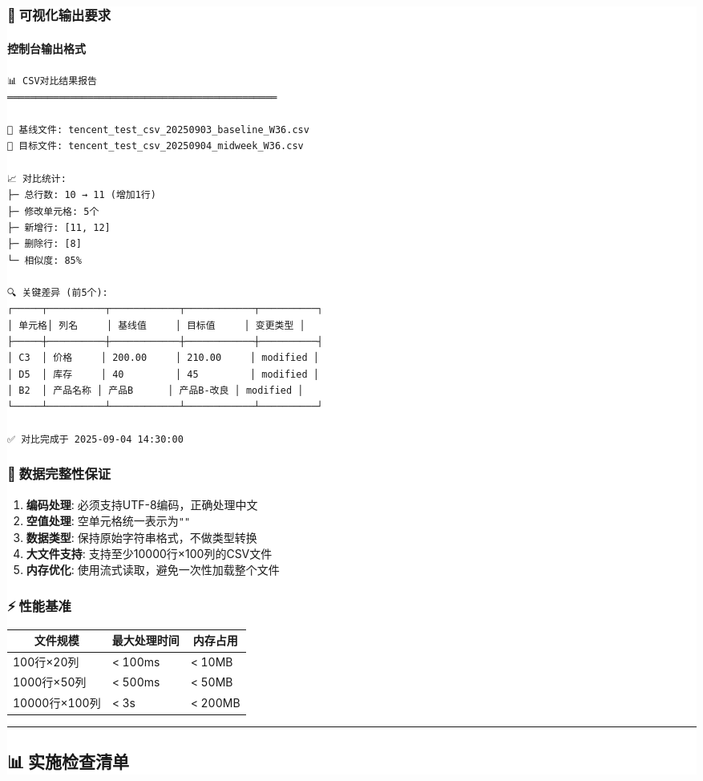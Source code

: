 ```python
```

### 🎨 **可视化输出要求**

#### **控制台输出格式**
```
📊 CSV对比结果报告
═══════════════════════════════════════════════

📁 基线文件: tencent_test_csv_20250903_baseline_W36.csv
📁 目标文件: tencent_test_csv_20250904_midweek_W36.csv

📈 对比统计:
├─ 总行数: 10 → 11 (增加1行)
├─ 修改单元格: 5个
├─ 新增行: [11, 12]
├─ 删除行: [8]
└─ 相似度: 85%

🔍 关键差异 (前5个):
┌─────┬──────────┬────────────┬────────────┬──────────┐
│ 单元格│ 列名     │ 基线值     │ 目标值     │ 变更类型 │
├─────┼──────────┼────────────┼────────────┼──────────┤
│ C3  │ 价格     │ 200.00     │ 210.00     │ modified │
│ D5  │ 库存     │ 40         │ 45         │ modified │
│ B2  │ 产品名称 │ 产品B      │ 产品B-改良 │ modified │
└─────┴──────────┴────────────┴────────────┴──────────┘

✅ 对比完成于 2025-09-04 14:30:00
```

### 🔐 **数据完整性保证**

1. **编码处理**: 必须支持UTF-8编码，正确处理中文
2. **空值处理**: 空单元格统一表示为`""`
3. **数据类型**: 保持原始字符串格式，不做类型转换
4. **大文件支持**: 支持至少10000行×100列的CSV文件
5. **内存优化**: 使用流式读取，避免一次性加载整个文件

### ⚡ **性能基准**

| 文件规模 | 最大处理时间 | 内存占用 |
|---------|-------------|----------|
| 100行×20列 | < 100ms | < 10MB |
| 1000行×50列 | < 500ms | < 50MB |
| 10000行×100列 | < 3s | < 200MB |

---

## 📊 实施检查清单
